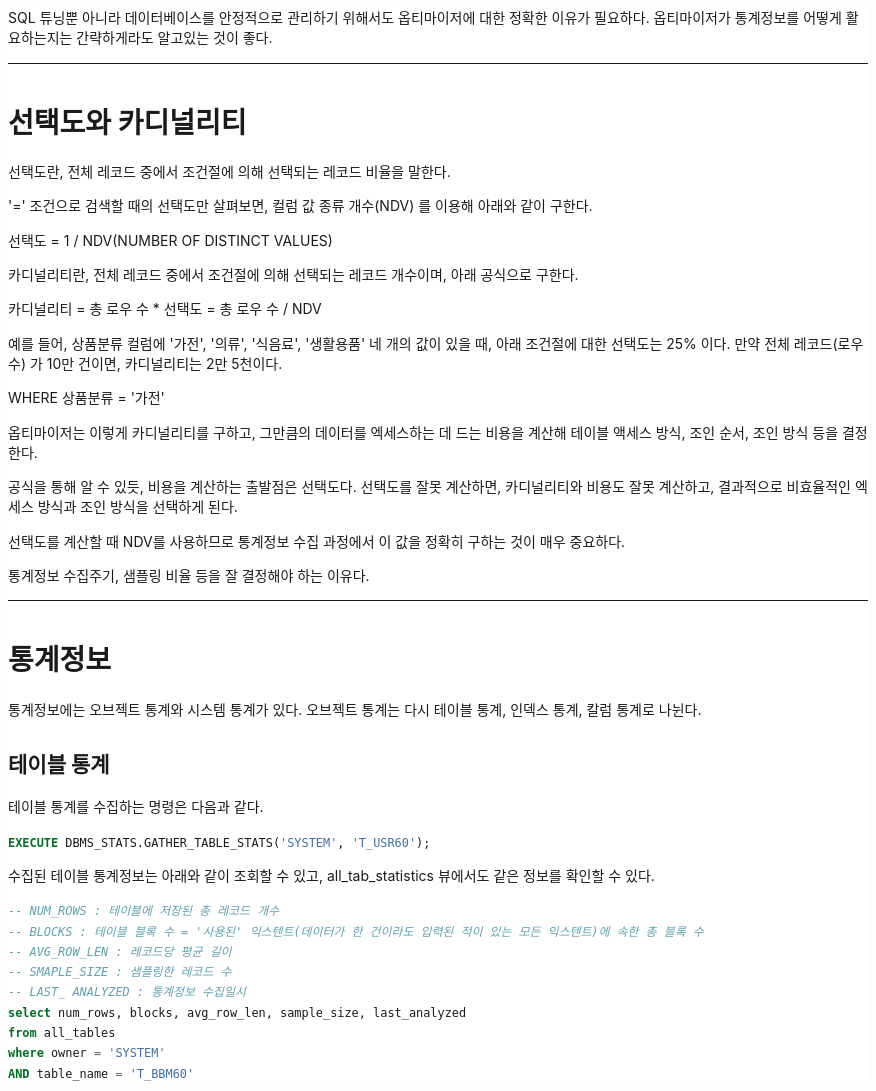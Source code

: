 SQL 튜닝뿐 아니라 데이터베이스를 안정적으로 관리하기 위해서도 옵티마이저에 대한 정확한 이유가 필요하다.
옵티마이저가 통계정보를 어떻게 활요하는지는 간략하게라도 알고있는 것이 좋다.

---

# 선택도와 카디널리티

선택도란, 전체 레코드 중에서 조건절에 의해 선택되는 레코드 비율을 말한다.

'=' 조건으로 검색할 때의 선택도만 살펴보면, 컬럼 값 종류 개수(NDV) 를 이용해 아래와 같이 구한다.

선택도 = 1 / NDV(NUMBER OF DISTINCT VALUES)

카디널리티란, 전체 레코드 중에서 조건절에 의해 선택되는 레코드 개수이며, 아래 공식으로 구한다.

카디널리티 = 총 로우 수 \* 선택도 = 총 로우 수 / NDV

예를 들어, 상품분류 컬럼에 '가전', '의류', '식음료', '생활용품' 네 개의 값이 있을 때, 아래 조건절에 대한 선택도는 25% 이다.
만약 전체 레코드(로우 수) 가 10만 건이면, 카디널리티는 2만 5천이다.

WHERE 상품분류 = '가전'

옵티마이저는 이렇게 카디널리티를 구하고, 그만큼의 데이터를 엑세스하는 데 드는 비용을 계산해 테이블 액세스 방식, 조인 순서, 조인 방식 등을 결정한다.

공식을 통해 알 수 있듯, 비용을 계산하는 출발점은 선택도다. 선택도를 잘못 계산하면, 카디널리티와 비용도 잘못 계산하고, 결과적으로 비효율적인 엑세스 방식과 조인 방식을 선택하게 된다.

선택도를 계산할 때 NDV를 사용하므로 통계정보 수집 과정에서 이 값을 정확히 구하는 것이 매우 중요하다.

통계정보 수집주기, 샘플링 비율 등을 잘 결정해야 하는 이유다.

---

# 통계정보

통계정보에는 오브젝트 통계와 시스템 통계가 있다. 오브젝트 통계는 다시 테이블 통계, 인덱스 통계, 칼럼 통계로 나뉜다.

## 테이블 통계

테이블 통계를 수집하는 명령은 다음과 같다.

```SQL
EXECUTE DBMS_STATS.GATHER_TABLE_STATS('SYSTEM', 'T_USR60');
```

수집된 테이블 통계정보는 아래와 같이 조회할 수 있고, all_tab_statistics 뷰에서도 같은 정보를 확인할 수 있다.

```sql
-- NUM_ROWS : 테이블에 저장된 총 레코드 개수
-- BLOCKS : 테이블 블록 수 = '사용된' 익스텐트(데이터가 한 건이라도 입력된 적이 있는 모든 익스텐트)에 속한 총 블록 수
-- AVG_ROW_LEN : 레코드당 평균 길이
-- SMAPLE_SIZE : 샘플링한 레코드 수
-- LAST_ ANALYZED : 통계정보 수집일시
select num_rows, blocks, avg_row_len, sample_size, last_analyzed
from all_tables
where owner = 'SYSTEM'
AND table_name = 'T_BBM60'
```
